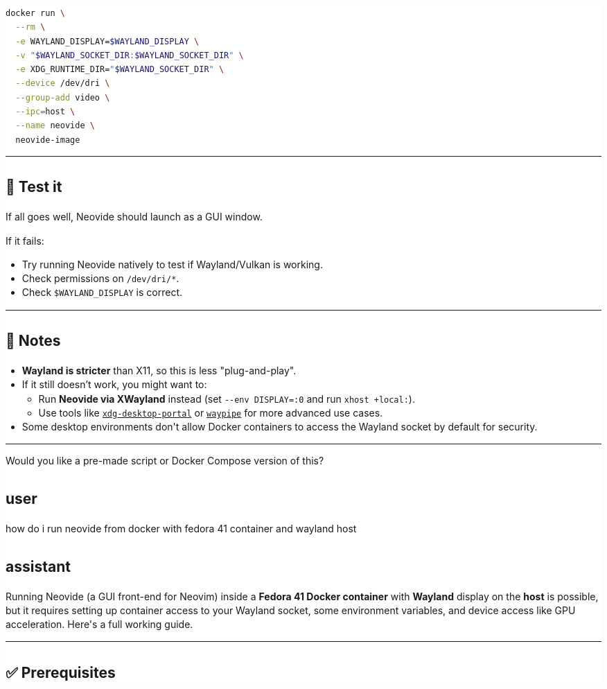 ```bash
docker run \
  --rm \
  -e WAYLAND_DISPLAY=$WAYLAND_DISPLAY \
  -v "$WAYLAND_SOCKET_DIR:$WAYLAND_SOCKET_DIR" \
  -e XDG_RUNTIME_DIR="$WAYLAND_SOCKET_DIR" \
  --device /dev/dri \
  --group-add video \
  --ipc=host \
  --name neovide \
  neovide-image
```

---

## 🧪 Test it

If all goes well, Neovide should launch as a GUI window.

If it fails:
- Try running Neovide natively to test if Wayland/Vulkan is working.
- Check permissions on `/dev/dri/*`.
- Check `$WAYLAND_DISPLAY` is correct.

---

## 📝 Notes

- **Wayland is stricter** than X11, so this is less "plug-and-play".
- If it still doesn’t work, you might want to:
  - Run **Neovide via XWayland** instead (set `--env DISPLAY=:0` and run `xhost +local:`).
  - Use tools like [`xdg-desktop-portal`](https://flatpak.github.io/xdg-desktop-portal/) or [`waypipe`](https://gitlab.freedesktop.org/mstoeckl/waypipe) for more advanced use cases.
- Some desktop environments don't allow Docker containers to access the Wayland socket by default for security.

---

Would you like a pre-made script or Docker Compose version of this?
## user
how do i run neovide from docker with fedora 41 container and wayland host
## assistant

Running Neovide (a GUI front-end for Neovim) inside a **Fedora 41 Docker container** with **Wayland** display on the **host** is possible, but it requires setting up container access to your Wayland socket, some environment variables, and device access like GPU acceleration. Here's a full working guide.

---

## ✅ Prerequisites
